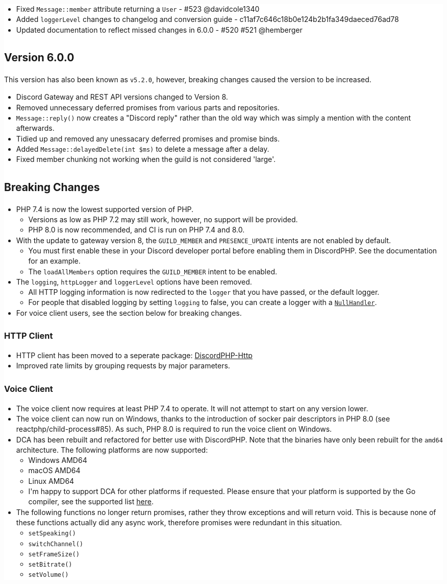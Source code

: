 - Fixed `Message::member` attribute returning a `User` - #523 @davidcole1340
- Added `loggerLevel` changes to changelog and conversion guide - c11af7c646c18b0e124b2b1fa349daeced76ad78
- Updated documentation to reflect missed changes in 6.0.0 - #520 #521 @hemberger

## Version 6.0.0

This version has also been known as `v5.2.0`, however, breaking changes caused the version to be increased.

- Discord Gateway and REST API versions changed to Version 8.
- Removed unnecessary deferred promises from various parts and repositories.
- `Message::reply()` now creates a "Discord reply" rather than the old way which was simply a mention with the content afterwards.
- Tidied up and removed any unessacary deferred promises and promise binds.
- Added `Message::delayedDelete(int $ms)` to delete a message after a delay.
- Fixed member chunking not working when the guild is not considered 'large'.

## Breaking Changes

- PHP 7.4 is now the lowest supported version of PHP.
    - Versions as low as PHP 7.2 may still work, however, no support will be provided.
    - PHP 8.0 is now recommended, and CI is run on PHP 7.4 and 8.0.
- With the update to gateway version 8, the `GUILD_MEMBER` and `PRESENCE_UPDATE` intents are not enabled by default.
    - You must first enable these in your Discord developer portal before enabling them in DiscordPHP. See the documentation for an example.
    - The `loadAllMembers` option requires the `GUILD_MEMBER` intent to be enabled.
- The `logging`, `httpLogger` and `loggerLevel` options have been removed.
    - All HTTP logging information is now redirected to the `logger` that you have passed, or the default logger.
    - For people that disabled logging by setting `logging` to false, you can create a logger with a [`NullHandler`](https://github.com/Seldaek/monolog/blob/main/src/Monolog/Handler/NullHandler.php).
- For voice client users, see the section below for breaking changes.

### HTTP Client

- HTTP client has been moved to a seperate package: [DiscordPHP-Http](https://github.com/discord-api/DiscordPHP-Http)
- Improved rate limits by grouping requests by major parameters.

### Voice Client

- The voice client now requires at least PHP 7.4 to operate. It will not attempt to start on any version lower.
- The voice client can now run on Windows, thanks to the introduction of socker pair descriptors in PHP 8.0 (see reactphp/child-process#85). As such, PHP 8.0 is required to run the voice client on Windows.
- DCA has been rebuilt and refactored for better use with DiscordPHP. Note that the binaries have only been rebuilt for the `amd64` architecture. The following platforms are now supported:
    - Windows AMD64
    - macOS AMD64
    - Linux AMD64
    - I'm happy to support DCA for other platforms if requested. Please ensure that your platform is supported by the Go compiler, see the supported list [here](https://golang.org/doc/install/source#introduction).
- The following functions no longer return promises, rather they throw exceptions and will return void. This is because none of these functions actually did any async work, therefore promises were redundant in this situation.
    - `setSpeaking()`
    - `switchChannel()`
    - `setFrameSize()`
    - `setBitrate()`
    - `setVolume()`